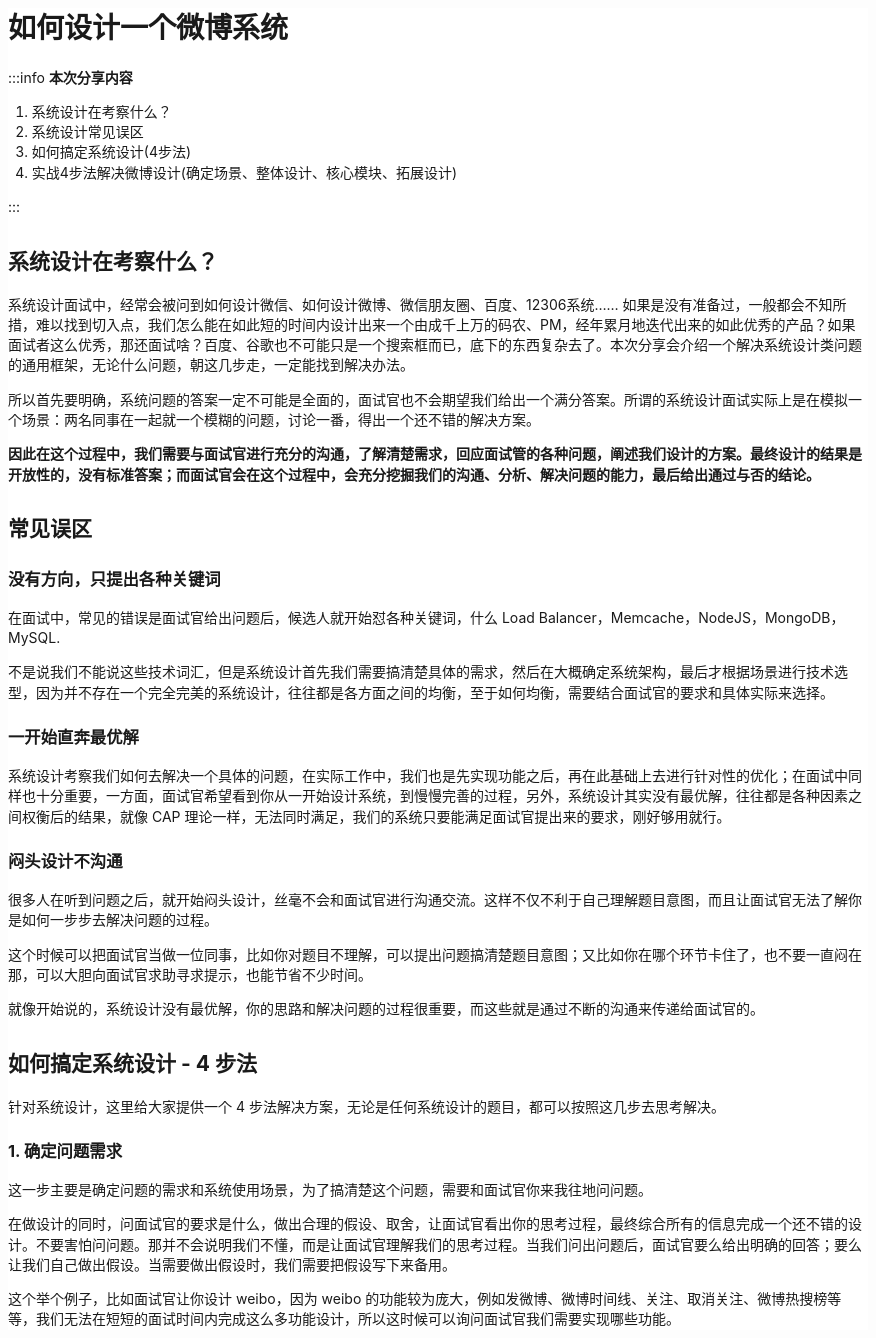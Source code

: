 # 如何设计一个微博系统

:::info
**本次分享内容**

1. 系统设计在考察什么？
2. 系统设计常见误区
3. 如何搞定系统设计(4步法)
4. 实战4步法解决微博设计(确定场景、整体设计、核心模块、拓展设计)

:::

## 系统设计在考察什么？
系统设计面试中，经常会被问到如何设计微信、如何设计微博、微信朋友圈、百度、12306系统…… 如果是没有准备过，一般都会不知所措，难以找到切入点，我们怎么能在如此短的时间内设计出来一个由成千上万的码农、PM，经年累月地迭代出来的如此优秀的产品？如果面试者这么优秀，那还面试啥？百度、谷歌也不可能只是一个搜索框而已，底下的东西复杂去了。本次分享会介绍一个解决系统设计类问题的通用框架，无论什么问题，朝这几步走，一定能找到解决办法。

所以首先要明确，系统问题的答案一定不可能是全面的，面试官也不会期望我们给出一个满分答案。所谓的系统设计面试实际上是在模拟一个场景：两名同事在一起就一个模糊的问题，讨论一番，得出一个还不错的解决方案。

**因此在这个过程中，我们需要与面试官进行充分的沟通，了解清楚需求，回应面试管的各种问题，阐述我们设计的方案。最终设计的结果是开放性的，没有标准答案；而面试官会在这个过程中，会充分挖掘我们的沟通、分析、解决问题的能力，最后给出通过与否的结论。**

## 常见误区
### 没有方向，只提出各种关键词
在面试中，常见的错误是面试官给出问题后，候选人就开始怼各种关键词，什么 Load Balancer，Memcache，NodeJS，MongoDB，MySQL.

不是说我们不能说这些技术词汇，但是系统设计首先我们需要搞清楚具体的需求，然后在大概确定系统架构，最后才根据场景进行技术选型，因为并不存在一个完全完美的系统设计，往往都是各方面之间的均衡，至于如何均衡，需要结合面试官的要求和具体实际来选择。

### 一开始直奔最优解
系统设计考察我们如何去解决一个具体的问题，在实际工作中，我们也是先实现功能之后，再在此基础上去进行针对性的优化；在面试中同样也十分重要，一方面，面试官希望看到你从一开始设计系统，到慢慢完善的过程，另外，系统设计其实没有最优解，往往都是各种因素之间权衡后的结果，就像 CAP 理论一样，无法同时满足，我们的系统只要能满足面试官提出来的要求，刚好够用就行。

### 闷头设计不沟通
很多人在听到问题之后，就开始闷头设计，丝毫不会和面试官进行沟通交流。这样不仅不利于自己理解题目意图，而且让面试官无法了解你是如何一步步去解决问题的过程。

这个时候可以把面试官当做一位同事，比如你对题目不理解，可以提出问题搞清楚题目意图；又比如你在哪个环节卡住了，也不要一直闷在那，可以大胆向面试官求助寻求提示，也能节省不少时间。

就像开始说的，系统设计没有最优解，你的思路和解决问题的过程很重要，而这些就是通过不断的沟通来传递给面试官的。

## 如何搞定系统设计 - 4 步法
针对系统设计，这里给大家提供一个 4 步法解决方案，无论是任何系统设计的题目，都可以按照这几步去思考解决。

### 1. 确定问题需求
这一步主要是确定问题的需求和系统使用场景，为了搞清楚这个问题，需要和面试官你来我往地问问题。

在做设计的同时，问面试官的要求是什么，做出合理的假设、取舍，让面试官看出你的思考过程，最终综合所有的信息完成一个还不错的设计。不要害怕问问题。那并不会说明我们不懂，而是让面试官理解我们的思考过程。当我们问出问题后，面试官要么给出明确的回答；要么让我们自己做出假设。当需要做出假设时，我们需要把假设写下来备用。

这个举个例子，比如面试官让你设计 weibo，因为 weibo 的功能较为庞大，例如发微博、微博时间线、关注、取消关注、微博热搜榜等等，我们无法在短短的面试时间内完成这么多功能设计，所以这时候可以询问面试官我们需要实现哪些功能。
